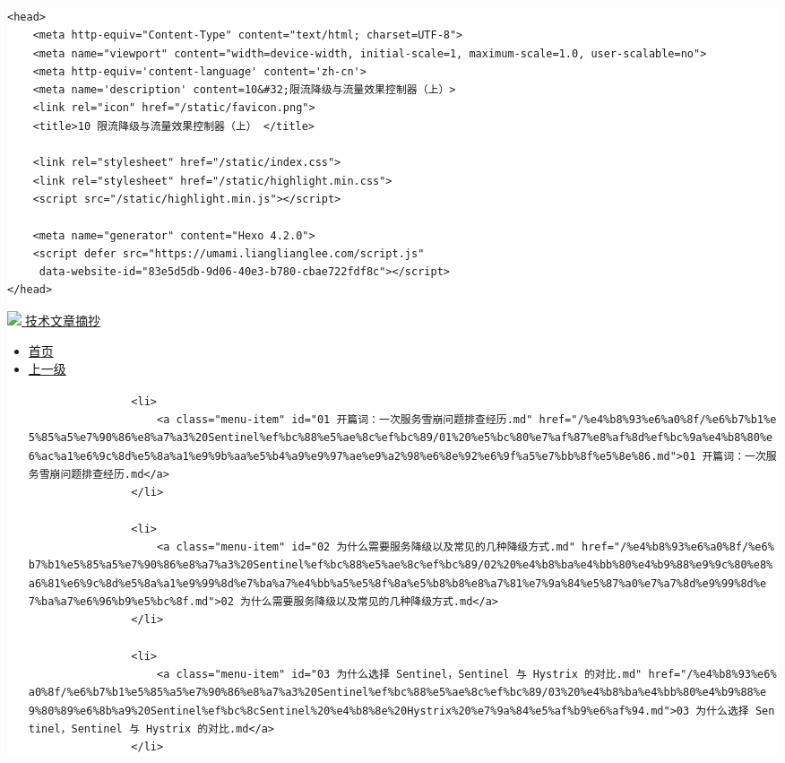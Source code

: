 <!DOCTYPE html>
<html xmlns="http://www.w3.org/1999/xhtml">

<head>

    <head>
        <meta http-equiv="Content-Type" content="text/html; charset=UTF-8">
        <meta name="viewport" content="width=device-width, initial-scale=1, maximum-scale=1.0, user-scalable=no">
        <meta http-equiv='content-language' content='zh-cn'>
        <meta name='description' content=10&#32;限流降级与流量效果控制器（上）>
        <link rel="icon" href="/static/favicon.png">
        <title>10 限流降级与流量效果控制器（上） </title>
        
        <link rel="stylesheet" href="/static/index.css">
        <link rel="stylesheet" href="/static/highlight.min.css">
        <script src="/static/highlight.min.js"></script>
        
        <meta name="generator" content="Hexo 4.2.0">
        <script defer src="https://umami.lianglianglee.com/script.js"
         data-website-id="83e5d5db-9d06-40e3-b780-cbae722fdf8c"></script>
    </head>

<body>
    <div class="book-container">
        <div class="book-sidebar">
            <div class="book-brand">
                <a href="/">
                    <img src="/static/favicon.png">
                    <span>技术文章摘抄</span>
                </a>
            </div>
            <div class="book-menu uncollapsible">
                <ul class="uncollapsible">
                    <li><a href="/" class="current-tab">首页</a></li>
                    <li><a href="../">上一级</a></li>
                </ul>
                <ul class="uncollapsible">
                    
                    <li>
                        <a class="menu-item" id="01 开篇词：一次服务雪崩问题排查经历.md" href="/%e4%b8%93%e6%a0%8f/%e6%b7%b1%e5%85%a5%e7%90%86%e8%a7%a3%20Sentinel%ef%bc%88%e5%ae%8c%ef%bc%89/01%20%e5%bc%80%e7%af%87%e8%af%8d%ef%bc%9a%e4%b8%80%e6%ac%a1%e6%9c%8d%e5%8a%a1%e9%9b%aa%e5%b4%a9%e9%97%ae%e9%a2%98%e6%8e%92%e6%9f%a5%e7%bb%8f%e5%8e%86.md">01 开篇词：一次服务雪崩问题排查经历.md</a>
                    </li>
                    
                    <li>
                        <a class="menu-item" id="02 为什么需要服务降级以及常见的几种降级方式.md" href="/%e4%b8%93%e6%a0%8f/%e6%b7%b1%e5%85%a5%e7%90%86%e8%a7%a3%20Sentinel%ef%bc%88%e5%ae%8c%ef%bc%89/02%20%e4%b8%ba%e4%bb%80%e4%b9%88%e9%9c%80%e8%a6%81%e6%9c%8d%e5%8a%a1%e9%99%8d%e7%ba%a7%e4%bb%a5%e5%8f%8a%e5%b8%b8%e8%a7%81%e7%9a%84%e5%87%a0%e7%a7%8d%e9%99%8d%e7%ba%a7%e6%96%b9%e5%bc%8f.md">02 为什么需要服务降级以及常见的几种降级方式.md</a>
                    </li>
                    
                    <li>
                        <a class="menu-item" id="03 为什么选择 Sentinel，Sentinel 与 Hystrix 的对比.md" href="/%e4%b8%93%e6%a0%8f/%e6%b7%b1%e5%85%a5%e7%90%86%e8%a7%a3%20Sentinel%ef%bc%88%e5%ae%8c%ef%bc%89/03%20%e4%b8%ba%e4%bb%80%e4%b9%88%e9%80%89%e6%8b%a9%20Sentinel%ef%bc%8cSentinel%20%e4%b8%8e%20Hystrix%20%e7%9a%84%e5%af%b9%e6%af%94.md">03 为什么选择 Sentinel，Sentinel 与 Hystrix 的对比.md</a>
                    </li>
                    